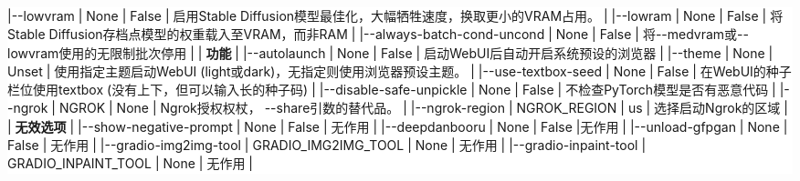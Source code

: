 |--lowvram    | None | False          				 | 启用Stable Diffusion模型最佳化，大幅牺牲速度，换取更小的VRAM占用。 |
|--lowram     | None | False         				 | 将Stable Diffusion存档点模型的权重载入至VRAM，而非RAM |
|--always-batch-cond-uncond | None | False			 | 将--medvram或--lowvram使用的无限制批次停用 |
| **功能** |
|--autolaunch | None | False         					| 启动WebUI后自动开启系统预设的浏览器 |
|--theme | None | Unset         					| 使用指定主题启动WebUI (light或dark)，无指定则使用浏览器预设主题。 |
|--use-textbox-seed | None | False   					| 在WebUI的种子栏位使用textbox (没有上下，但可以输入长的种子码) |
|--disable-safe-unpickle | None | False				| 不检查PyTorch模型是否有恶意代码 |
|--ngrok | NGROK | None         				 | Ngrok授权权杖， --share引数的替代品。 |
|--ngrok-region | NGROK_REGION | us			 | 选择启动Ngrok的区域 |
| **无效选项** |
|--show-negative-prompt | None | False 					| 无作用 |
|--deepdanbooru | None | False 					|无作用 |
|--unload-gfpgan | None | False      				 | 无作用 |
|--gradio-img2img-tool | GRADIO_IMG2IMG_TOOL | None | 无作用 |
|--gradio-inpaint-tool | GRADIO_INPAINT_TOOL | None | 无作用 |
